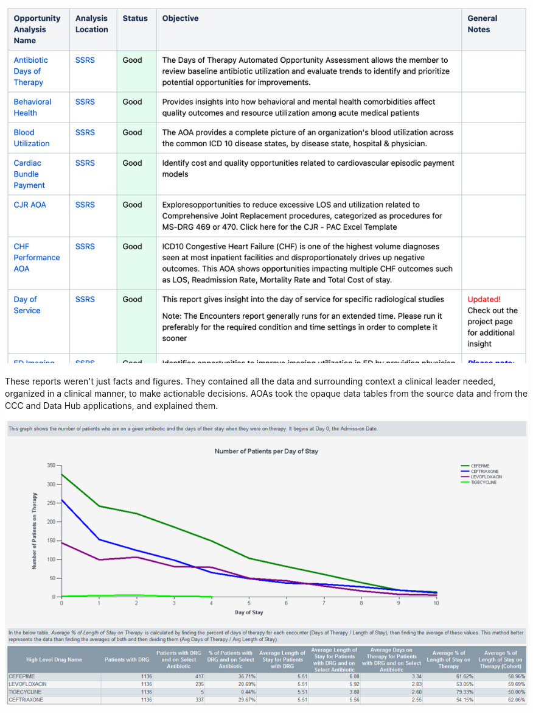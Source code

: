 ![List of AOAs](../static/img/blogs/explorable-explanations/aoa.png)

These reports weren't just facts and figures.  They contained all the data and surrounding context a clinical leader needed, organized in a clinical manner, to make actionable decisions.  AOAs took the opaque data tables from the source data and from the CCC and Data Hub applications, and explained them.

![Antibiotic Days of Therapy example overview image](../static/img/blogs/explorable-explanations/antibioticdaysoftherapy.png)
